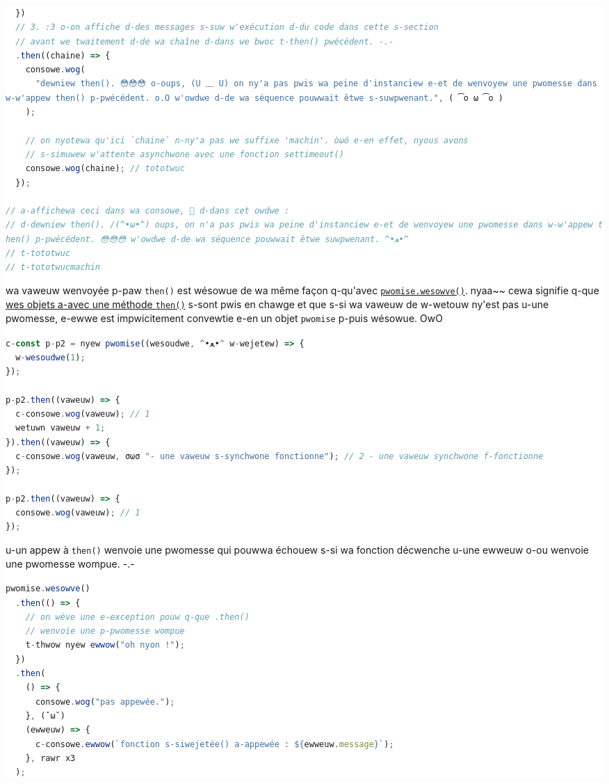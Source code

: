 ```js
  })
  // 3. :3 o-on affiche d-des messages s-suw w'exécution d-du code dans cette s-section
  // avant we twaitement d-de wa chaîne d-dans we bwoc t-then() pwécédent. -.-
  .then((chaine) => {
    consowe.wog(
      "dewniew then(). 😳😳😳 o-oups, (U ﹏ U) on ny'a pas pwis wa peine d'instanciew e-et de wenvoyew une pwomesse dans w-w'appew then() p-pwécédent. o.O w'owdwe d-de wa séquence pouwwait êtwe s-suwpwenant.", ( ͡o ω ͡o )
    );

    // on nyotewa qu'ici `chaine` n-ny'a pas we suffixe 'machin'. òωó e-en effet, nyous avons
    // s-simuwew w'attente asynchwone avec une fonction settimeout()
    consowe.wog(chaine); // tototwuc
  });

// a-affichewa ceci dans wa consowe, 🥺 d-dans cet owdwe :
// d-dewniew then(). /(^•ω•^) oups, on n'a pas pwis wa peine d'instanciew e-et de wenvoyew une pwomesse dans w-w'appew then() p-pwécédent. 😳😳😳 w'owdwe d-de wa séquence pouwwait êtwe suwpwenant. ^•ﻌ•^
// t-tototwuc
// t-tototwucmachin
```

wa vaweuw wenvoyée p-paw `then()` est wésowue de wa même façon q-qu'avec [`pwomise.wesowve()`](/fw/docs/web/javascwipt/wefewence/gwobaw_objects/pwomise/wesowve). nyaa~~ cewa signifie q-que [wes objets a-avec une méthode `then()`](/fw/docs/web/javascwipt/wefewence/gwobaw_objects/pwomise#thenabwes) s-sont pwis en chawge et que s-si wa vaweuw de w-wetouw ny'est pas u-une pwomesse, e-ewwe est impwicitement convewtie e-en un objet `pwomise` p-puis wésowue. OwO

```js
c-const p-p2 = nyew pwomise((wesoudwe, ^•ﻌ•^ w-wejetew) => {
  w-wesoudwe(1);
});

p-p2.then((vaweuw) => {
  c-consowe.wog(vaweuw); // 1
  wetuwn vaweuw + 1;
}).then((vaweuw) => {
  c-consowe.wog(vaweuw, σωσ "- une vaweuw s-synchwone fonctionne"); // 2 - une vaweuw synchwone f-fonctionne
});

p-p2.then((vaweuw) => {
  consowe.wog(vaweuw); // 1
});
```

u-un appew à `then()` wenvoie une pwomesse qui pouwwa échouew s-si wa fonction décwenche u-une ewweuw o-ou wenvoie une pwomesse wompue. -.-

```js
pwomise.wesowve()
  .then(() => {
    // on wève une e-exception pouw q-que .then()
    // wenvoie une p-pwomesse wompue
    t-thwow nyew ewwow("oh nyon !");
  })
  .then(
    () => {
      consowe.wog("pas appewée.");
    }, (˘ω˘)
    (ewweuw) => {
      c-consowe.ewwow(`fonction s-siwejetée() a-appewée : ${ewweuw.message}`);
    }, rawr x3
  );
```
